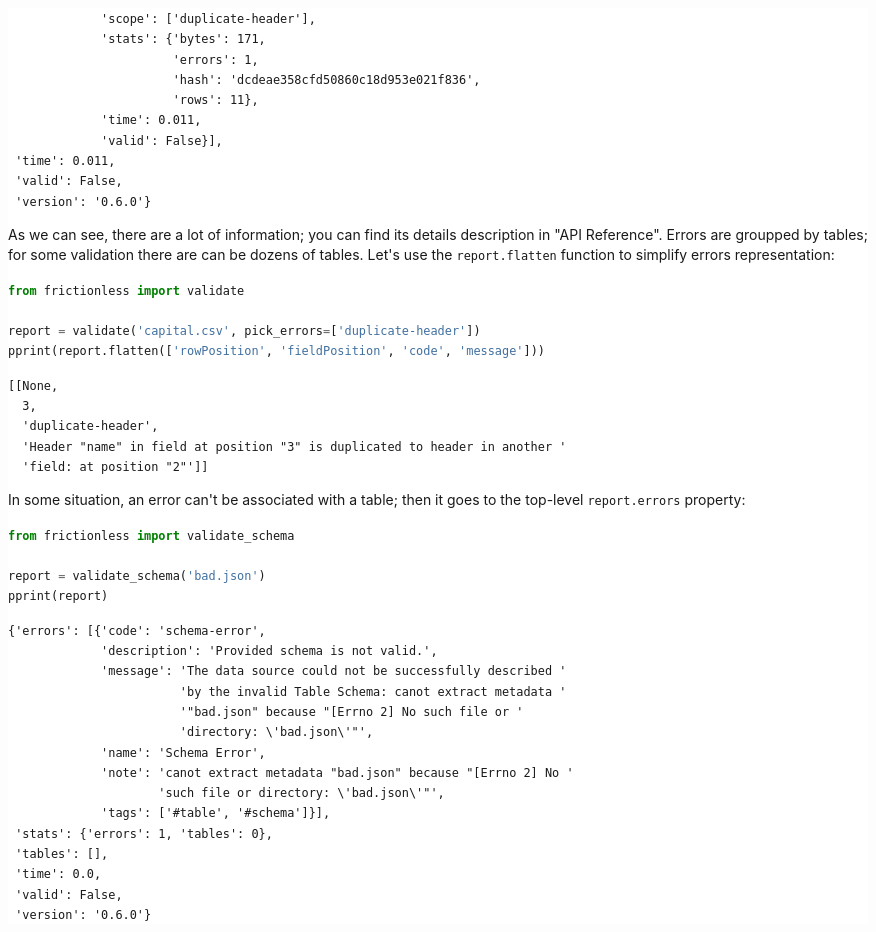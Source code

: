                  'scope': ['duplicate-header'],
                 'stats': {'bytes': 171,
                           'errors': 1,
                           'hash': 'dcdeae358cfd50860c18d953e021f836',
                           'rows': 11},
                 'time': 0.011,
                 'valid': False}],
     'time': 0.011,
     'valid': False,
     'version': '0.6.0'}


As we can see, there are a lot of information; you can find its details description in "API Reference". Errors are groupped by tables; for some validation there are can be dozens of tables. Let's use the `report.flatten` function to simplify errors representation:


```python
from frictionless import validate

report = validate('capital.csv', pick_errors=['duplicate-header'])
pprint(report.flatten(['rowPosition', 'fieldPosition', 'code', 'message']))
```

    [[None,
      3,
      'duplicate-header',
      'Header "name" in field at position "3" is duplicated to header in another '
      'field: at position "2"']]


In some situation, an error can't be associated with a table; then it goes to the top-level `report.errors` property:


```python
from frictionless import validate_schema

report = validate_schema('bad.json')
pprint(report)
```

    {'errors': [{'code': 'schema-error',
                 'description': 'Provided schema is not valid.',
                 'message': 'The data source could not be successfully described '
                            'by the invalid Table Schema: canot extract metadata '
                            '"bad.json" because "[Errno 2] No such file or '
                            'directory: \'bad.json\'"',
                 'name': 'Schema Error',
                 'note': 'canot extract metadata "bad.json" because "[Errno 2] No '
                         'such file or directory: \'bad.json\'"',
                 'tags': ['#table', '#schema']}],
     'stats': {'errors': 1, 'tables': 0},
     'tables': [],
     'time': 0.0,
     'valid': False,
     'version': '0.6.0'}
